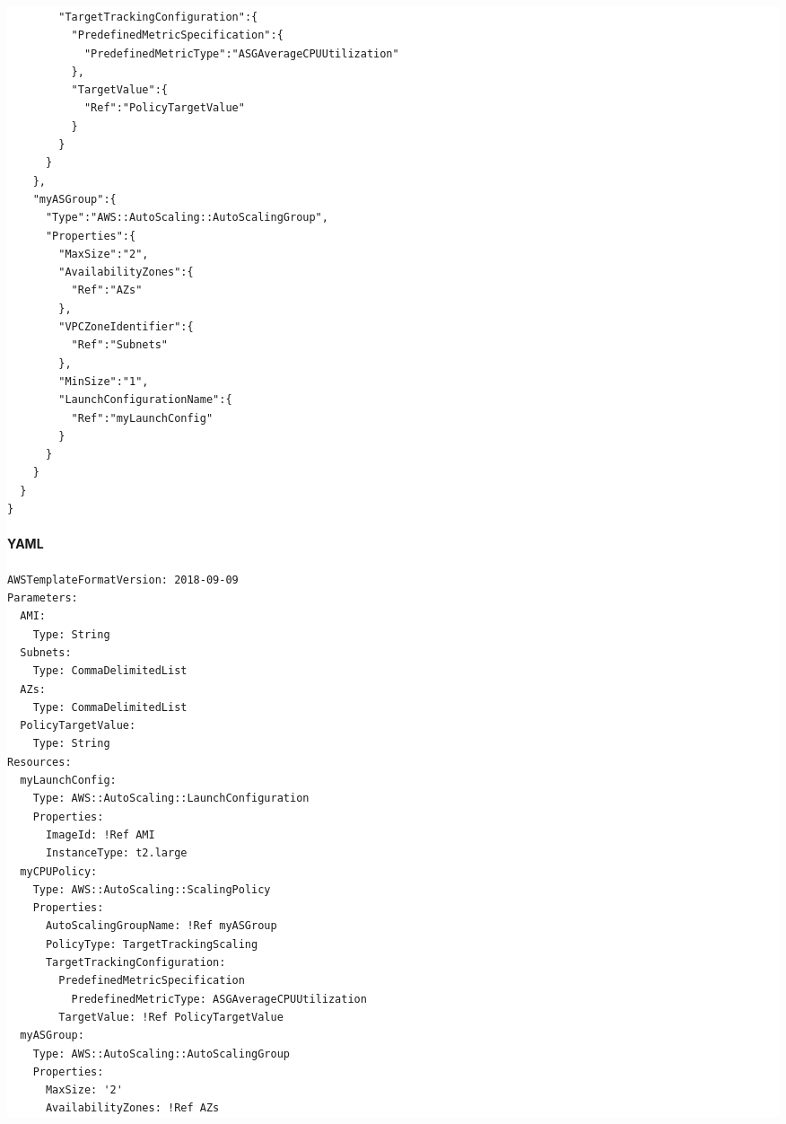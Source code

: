 ```
        "TargetTrackingConfiguration":{
          "PredefinedMetricSpecification":{
            "PredefinedMetricType":"ASGAverageCPUUtilization"
          },
          "TargetValue":{
            "Ref":"PolicyTargetValue"
          }
        }
      }
    },
    "myASGroup":{
      "Type":"AWS::AutoScaling::AutoScalingGroup",
      "Properties":{
        "MaxSize":"2",
        "AvailabilityZones":{
          "Ref":"AZs"
        },
        "VPCZoneIdentifier":{
          "Ref":"Subnets"
        },
        "MinSize":"1",
        "LaunchConfigurationName":{
          "Ref":"myLaunchConfig"
        }
      }
    }
  }
}
```

#### YAML<a name="aws-properties-as-policy--examples--Target_Tracking_Scaling_Policy--yaml"></a>

```
AWSTemplateFormatVersion: 2018-09-09
Parameters:
  AMI:
    Type: String
  Subnets:
    Type: CommaDelimitedList
  AZs:
    Type: CommaDelimitedList
  PolicyTargetValue:
    Type: String
Resources:
  myLaunchConfig:
    Type: AWS::AutoScaling::LaunchConfiguration
    Properties:
      ImageId: !Ref AMI
      InstanceType: t2.large
  myCPUPolicy:
    Type: AWS::AutoScaling::ScalingPolicy
    Properties:
      AutoScalingGroupName: !Ref myASGroup
      PolicyType: TargetTrackingScaling
      TargetTrackingConfiguration:
        PredefinedMetricSpecification
          PredefinedMetricType: ASGAverageCPUUtilization
        TargetValue: !Ref PolicyTargetValue
  myASGroup:
    Type: AWS::AutoScaling::AutoScalingGroup
    Properties:
      MaxSize: '2'
      AvailabilityZones: !Ref AZs
```